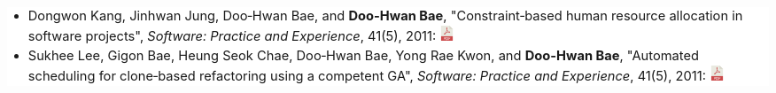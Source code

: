 * <span style="font-size:11pt">Dongwon Kang, Jinhwan Jung, Doo‐Hwan Bae, and **Doo-Hwan Bae**, "Constraint‐based human resource allocation in software projects", *Software: Practice and Experience*, 41(5), 2011: </span><a href="https://onlinelibrary.wiley.com/doi/abs/10.1002/spe.1030" target="_blank" rel="noopener noreferrer"><img src="/assets/icons/pdf.png" alt="" width="17"></a>
* <span style="font-size:11pt">Sukhee Lee, Gigon Bae, Heung Seok Chae, Doo‐Hwan Bae, Yong Rae Kwon, and **Doo-Hwan Bae**, "Automated scheduling for clone‐based refactoring using a competent GA", *Software: Practice and Experience*, 41(5), 2011: </span><a href="https://onlinelibrary.wiley.com/doi/abs/10.1002/spe.1031" target="_blank" rel="noopener noreferrer"><img src="/assets/icons/pdf.png" alt="" width="17"></a>